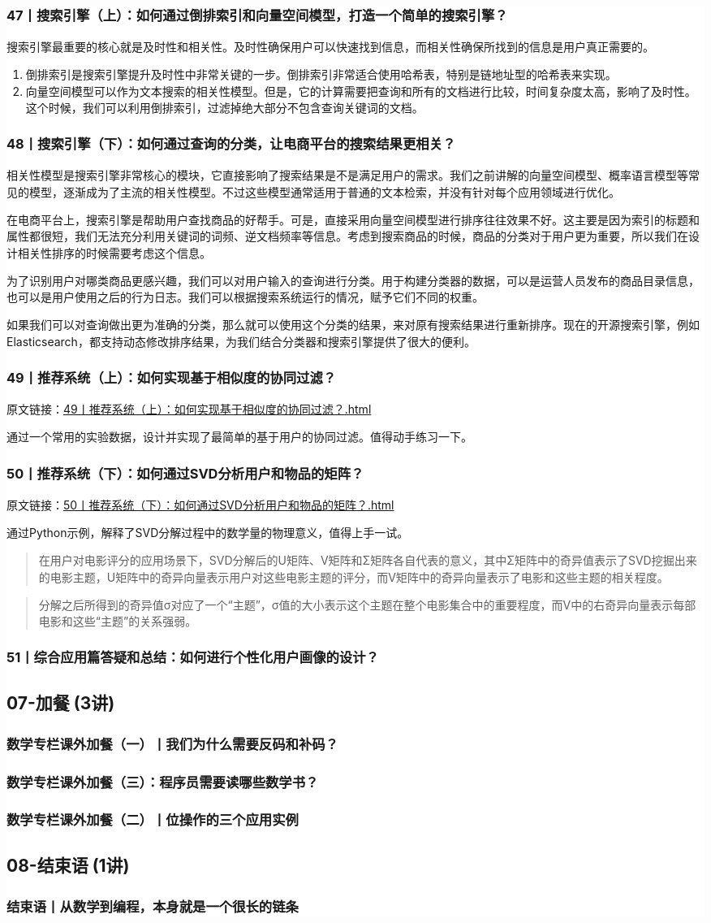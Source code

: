 ### 47丨搜索引擎（上）：如何通过倒排索引和向量空间模型，打造一个简单的搜索引擎？
搜索引擎最重要的核心就是及时性和相关性。及时性确保用户可以快速找到信息，而相关性确保所找到的信息是用户真正需要的。
1. 倒排索引是搜索引擎提升及时性中非常关键的一步。倒排索引非常适合使用哈希表，特别是链地址型的哈希表来实现。
2. 向量空间模型可以作为文本搜索的相关性模型。但是，它的计算需要把查询和所有的文档进行比较，时间复杂度太高，影响了及时性。这个时候，我们可以利用倒排索引，过滤掉绝大部分不包含查询关键词的文档。

### 48丨搜索引擎（下）：如何通过查询的分类，让电商平台的搜索结果更相关？
相关性模型是搜索引擎非常核心的模块，它直接影响了搜索结果是不是满足用户的需求。我们之前讲解的向量空间模型、概率语言模型等常见的模型，逐渐成为了主流的相关性模型。不过这些模型通常适用于普通的文本检索，并没有针对每个应用领域进行优化。

在电商平台上，搜索引擎是帮助用户查找商品的好帮手。可是，直接采用向量空间模型进行排序往往效果不好。这主要是因为索引的标题和属性都很短，我们无法充分利用关键词的词频、逆文档频率等信息。考虑到搜索商品的时候，商品的分类对于用户更为重要，所以我们在设计相关性排序的时候需要考虑这个信息。

为了识别用户对哪类商品更感兴趣，我们可以对用户输入的查询进行分类。用于构建分类器的数据，可以是运营人员发布的商品目录信息，也可以是用户使用之后的行为日志。我们可以根据搜索系统运行的情况，赋予它们不同的权重。

如果我们可以对查询做出更为准确的分类，那么就可以使用这个分类的结果，来对原有搜索结果进行重新排序。现在的开源搜索引擎，例如Elasticsearch，都支持动态修改排序结果，为我们结合分类器和搜索引擎提供了很大的便利。

### 49丨推荐系统（上）：如何实现基于相似度的协同过滤？
原文链接：[49丨推荐系统（上）：如何实现基于相似度的协同过滤？.html](/assets/resources/49丨推荐系统（上）：如何实现基于相似度的协同过滤？.html)

通过一个常用的实验数据，设计并实现了最简单的基于用户的协同过滤。值得动手练习一下。

### 50丨推荐系统（下）：如何通过SVD分析用户和物品的矩阵？
原文链接：[50丨推荐系统（下）：如何通过SVD分析用户和物品的矩阵？.html](/assets/resources/50丨推荐系统（下）：如何通过SVD分析用户和物品的矩阵？.html)

通过Python示例，解释了SVD分解过程中的数学量的物理意义，值得上手一试。

> 在用户对电影评分的应用场景下，SVD分解后的U矩阵、V矩阵和Σ矩阵各自代表的意义，其中Σ矩阵中的奇异值表示了SVD挖掘出来的电影主题，U矩阵中的奇异向量表示用户对这些电影主题的评分，而V矩阵中的奇异向量表示了电影和这些主题的相关程度。

> 分解之后所得到的奇异值σ对应了一个“主题”，σ值的大小表示这个主题在整个电影集合中的重要程度，而V中的右奇异向量表示每部电影和这些“主题”的关系强弱。

### 51丨综合应用篇答疑和总结：如何进行个性化用户画像的设计？
## 07-加餐 (3讲)
### 数学专栏课外加餐（一）丨我们为什么需要反码和补码？
### 数学专栏课外加餐（三）：程序员需要读哪些数学书？
### 数学专栏课外加餐（二）丨位操作的三个应用实例
## 08-结束语 (1讲)
### 结束语丨从数学到编程，本身就是一个很长的链条

